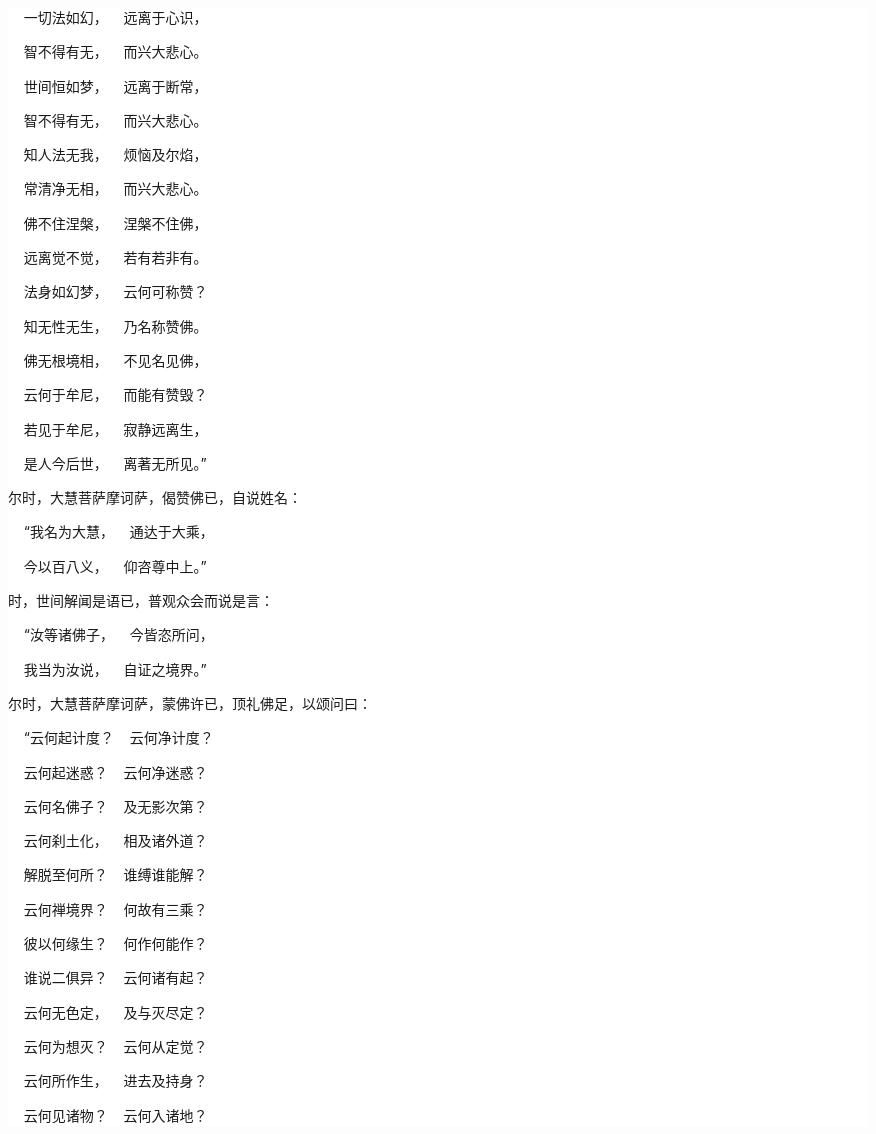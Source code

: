 &nbsp;&nbsp;&nbsp;&nbsp;一切法如幻，&nbsp;&nbsp;&nbsp;&nbsp;远离于心识，

&nbsp;&nbsp;&nbsp;&nbsp;智不得有无，&nbsp;&nbsp;&nbsp;&nbsp;而兴大悲心。

&nbsp;&nbsp;&nbsp;&nbsp;世间恒如梦，&nbsp;&nbsp;&nbsp;&nbsp;远离于断常，

&nbsp;&nbsp;&nbsp;&nbsp;智不得有无，&nbsp;&nbsp;&nbsp;&nbsp;而兴大悲心。

&nbsp;&nbsp;&nbsp;&nbsp;知人法无我，&nbsp;&nbsp;&nbsp;&nbsp;烦恼及尔焰，

&nbsp;&nbsp;&nbsp;&nbsp;常清净无相，&nbsp;&nbsp;&nbsp;&nbsp;而兴大悲心。

&nbsp;&nbsp;&nbsp;&nbsp;佛不住涅槃，&nbsp;&nbsp;&nbsp;&nbsp;涅槃不住佛，

&nbsp;&nbsp;&nbsp;&nbsp;远离觉不觉，&nbsp;&nbsp;&nbsp;&nbsp;若有若非有。

&nbsp;&nbsp;&nbsp;&nbsp;法身如幻梦，&nbsp;&nbsp;&nbsp;&nbsp;云何可称赞？

&nbsp;&nbsp;&nbsp;&nbsp;知无性无生，&nbsp;&nbsp;&nbsp;&nbsp;乃名称赞佛。

&nbsp;&nbsp;&nbsp;&nbsp;佛无根境相，&nbsp;&nbsp;&nbsp;&nbsp;不见名见佛，

&nbsp;&nbsp;&nbsp;&nbsp;云何于牟尼，&nbsp;&nbsp;&nbsp;&nbsp;而能有赞毁？

&nbsp;&nbsp;&nbsp;&nbsp;若见于牟尼，&nbsp;&nbsp;&nbsp;&nbsp;寂静远离生，

&nbsp;&nbsp;&nbsp;&nbsp;是人今后世，&nbsp;&nbsp;&nbsp;&nbsp;离著无所见。”

尔时，大慧菩萨摩诃萨，偈赞佛已，自说姓名：

&nbsp;&nbsp;&nbsp;&nbsp;“我名为大慧，&nbsp;&nbsp;&nbsp;&nbsp;通达于大乘，

&nbsp;&nbsp;&nbsp;&nbsp;今以百八义，&nbsp;&nbsp;&nbsp;&nbsp;仰咨尊中上。”

时，世间解闻是语已，普观众会而说是言：

&nbsp;&nbsp;&nbsp;&nbsp;“汝等诸佛子，&nbsp;&nbsp;&nbsp;&nbsp;今皆恣所问，

&nbsp;&nbsp;&nbsp;&nbsp;我当为汝说，&nbsp;&nbsp;&nbsp;&nbsp;自证之境界。”

尔时，大慧菩萨摩诃萨，蒙佛许已，顶礼佛足，以颂问曰：

&nbsp;&nbsp;&nbsp;&nbsp;“云何起计度？&nbsp;&nbsp;&nbsp;&nbsp;云何净计度？

&nbsp;&nbsp;&nbsp;&nbsp;云何起迷惑？&nbsp;&nbsp;&nbsp;&nbsp;云何净迷惑？

&nbsp;&nbsp;&nbsp;&nbsp;云何名佛子？&nbsp;&nbsp;&nbsp;&nbsp;及无影次第？

&nbsp;&nbsp;&nbsp;&nbsp;云何刹土化，&nbsp;&nbsp;&nbsp;&nbsp;相及诸外道？

&nbsp;&nbsp;&nbsp;&nbsp;解脱至何所？&nbsp;&nbsp;&nbsp;&nbsp;谁缚谁能解？

&nbsp;&nbsp;&nbsp;&nbsp;云何禅境界？&nbsp;&nbsp;&nbsp;&nbsp;何故有三乘？

&nbsp;&nbsp;&nbsp;&nbsp;彼以何缘生？&nbsp;&nbsp;&nbsp;&nbsp;何作何能作？

&nbsp;&nbsp;&nbsp;&nbsp;谁说二俱异？&nbsp;&nbsp;&nbsp;&nbsp;云何诸有起？

&nbsp;&nbsp;&nbsp;&nbsp;云何无色定，&nbsp;&nbsp;&nbsp;&nbsp;及与灭尽定？

&nbsp;&nbsp;&nbsp;&nbsp;云何为想灭？&nbsp;&nbsp;&nbsp;&nbsp;云何从定觉？

&nbsp;&nbsp;&nbsp;&nbsp;云何所作生，&nbsp;&nbsp;&nbsp;&nbsp;进去及持身？

&nbsp;&nbsp;&nbsp;&nbsp;云何见诸物？&nbsp;&nbsp;&nbsp;&nbsp;云何入诸地？
